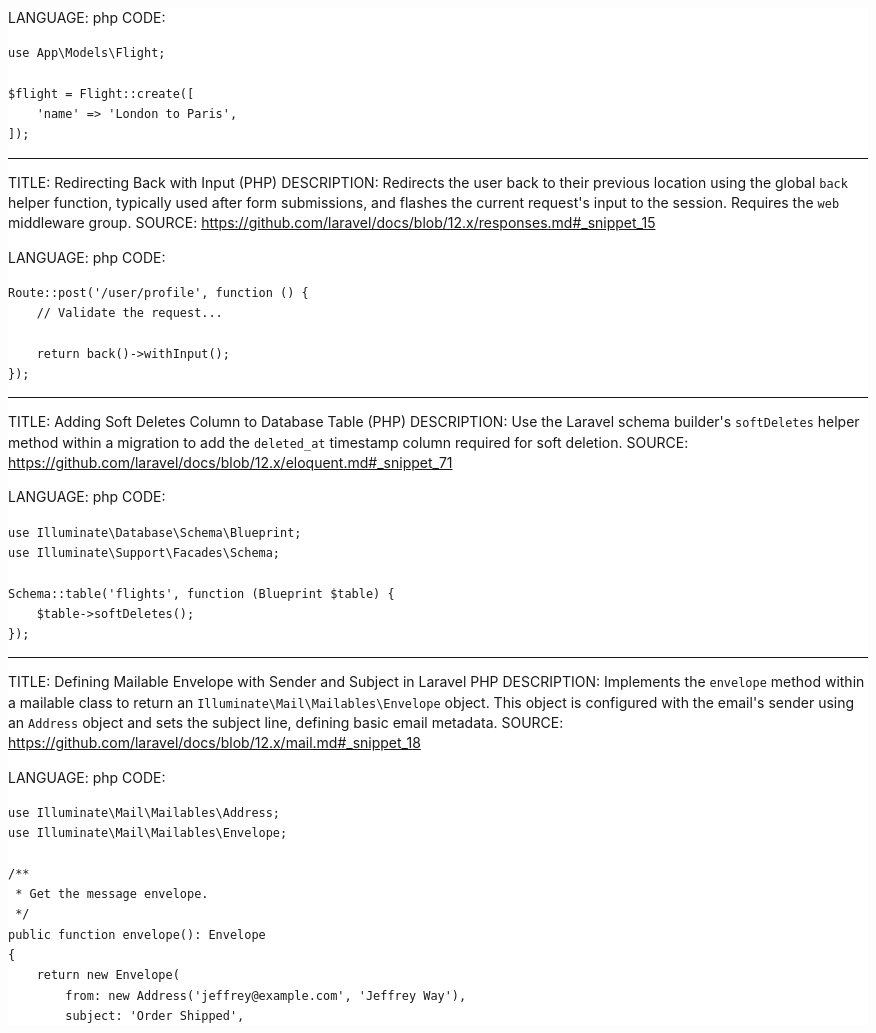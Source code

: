 LANGUAGE: php
CODE:
```
use App\Models\Flight;

$flight = Flight::create([
    'name' => 'London to Paris',
]);
```

----------------------------------------

TITLE: Redirecting Back with Input (PHP)
DESCRIPTION: Redirects the user back to their previous location using the global `back` helper function, typically used after form submissions, and flashes the current request's input to the session. Requires the `web` middleware group.
SOURCE: https://github.com/laravel/docs/blob/12.x/responses.md#_snippet_15

LANGUAGE: php
CODE:
```
Route::post('/user/profile', function () {
    // Validate the request...

    return back()->withInput();
});
```

----------------------------------------

TITLE: Adding Soft Deletes Column to Database Table (PHP)
DESCRIPTION: Use the Laravel schema builder's `softDeletes` helper method within a migration to add the `deleted_at` timestamp column required for soft deletion.
SOURCE: https://github.com/laravel/docs/blob/12.x/eloquent.md#_snippet_71

LANGUAGE: php
CODE:
```
use Illuminate\Database\Schema\Blueprint;
use Illuminate\Support\Facades\Schema;

Schema::table('flights', function (Blueprint $table) {
    $table->softDeletes();
});
```

----------------------------------------

TITLE: Defining Mailable Envelope with Sender and Subject in Laravel PHP
DESCRIPTION: Implements the `envelope` method within a mailable class to return an `Illuminate\Mail\Mailables\Envelope` object. This object is configured with the email's sender using an `Address` object and sets the subject line, defining basic email metadata.
SOURCE: https://github.com/laravel/docs/blob/12.x/mail.md#_snippet_18

LANGUAGE: php
CODE:
```
use Illuminate\Mail\Mailables\Address;
use Illuminate\Mail\Mailables\Envelope;

/**
 * Get the message envelope.
 */
public function envelope(): Envelope
{
    return new Envelope(
        from: new Address('jeffrey@example.com', 'Jeffrey Way'),
        subject: 'Order Shipped',
```